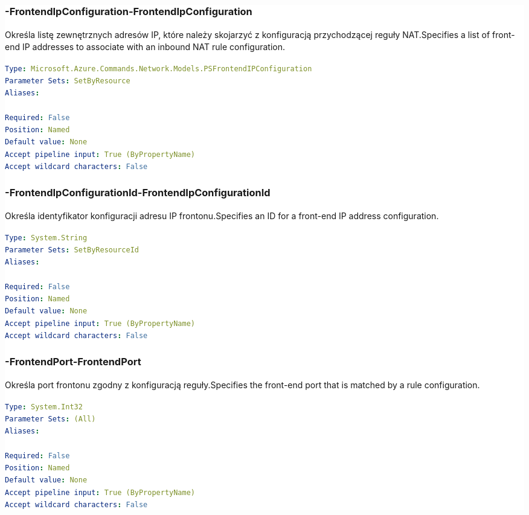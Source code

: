 ### <span data-ttu-id="382b0-123">-FrontendIpConfiguration</span><span class="sxs-lookup"><span data-stu-id="382b0-123">-FrontendIpConfiguration</span></span>
<span data-ttu-id="382b0-124">Określa listę zewnętrznych adresów IP, które należy skojarzyć z konfiguracją przychodzącej reguły NAT.</span><span class="sxs-lookup"><span data-stu-id="382b0-124">Specifies a list of front-end IP addresses to associate with an inbound NAT rule configuration.</span></span>

```yaml
Type: Microsoft.Azure.Commands.Network.Models.PSFrontendIPConfiguration
Parameter Sets: SetByResource
Aliases:

Required: False
Position: Named
Default value: None
Accept pipeline input: True (ByPropertyName)
Accept wildcard characters: False
```

### <span data-ttu-id="382b0-125">-FrontendIpConfigurationId</span><span class="sxs-lookup"><span data-stu-id="382b0-125">-FrontendIpConfigurationId</span></span>
<span data-ttu-id="382b0-126">Określa identyfikator konfiguracji adresu IP frontonu.</span><span class="sxs-lookup"><span data-stu-id="382b0-126">Specifies an ID for a front-end IP address configuration.</span></span>

```yaml
Type: System.String
Parameter Sets: SetByResourceId
Aliases:

Required: False
Position: Named
Default value: None
Accept pipeline input: True (ByPropertyName)
Accept wildcard characters: False
```

### <span data-ttu-id="382b0-127">-FrontendPort</span><span class="sxs-lookup"><span data-stu-id="382b0-127">-FrontendPort</span></span>
<span data-ttu-id="382b0-128">Określa port frontonu zgodny z konfiguracją reguły.</span><span class="sxs-lookup"><span data-stu-id="382b0-128">Specifies the front-end port that is matched by a rule configuration.</span></span>

```yaml
Type: System.Int32
Parameter Sets: (All)
Aliases:

Required: False
Position: Named
Default value: None
Accept pipeline input: True (ByPropertyName)
Accept wildcard characters: False
```
